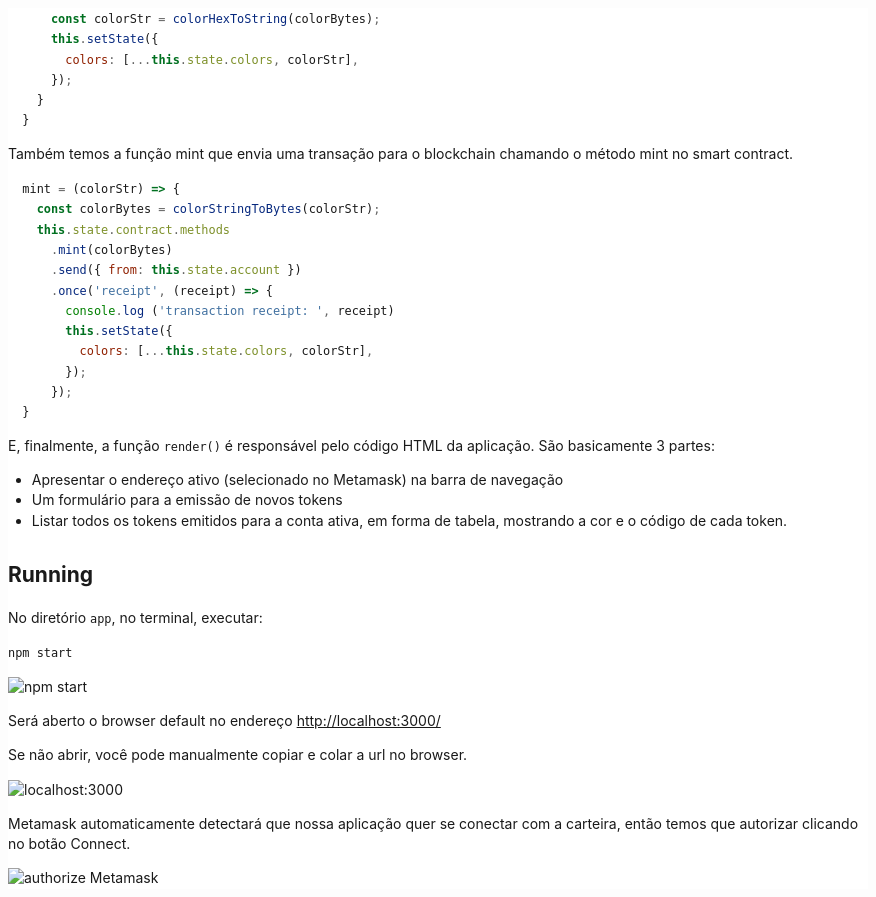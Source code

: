 ```javascript
      const colorStr = colorHexToString(colorBytes);
      this.setState({
        colors: [...this.state.colors, colorStr],
      });
    }
  }
```

Também temos a função mint que envia uma transação para o blockchain chamando o método mint no smart contract.

```javascript
  mint = (colorStr) => {
    const colorBytes = colorStringToBytes(colorStr);
    this.state.contract.methods
      .mint(colorBytes)
      .send({ from: this.state.account })
      .once('receipt', (receipt) => {
        console.log ('transaction receipt: ', receipt)
        this.setState({
          colors: [...this.state.colors, colorStr],
        });
      });
  }
```

E, finalmente, a função `render()` é responsável pelo código HTML da aplicação. São basicamente 3 partes:

* Apresentar o endereço ativo (selecionado no Metamask) na barra de navegação
* Um formulário para a emissão de novos tokens
* Listar todos os tokens emitidos para a conta ativa, em forma de tabela, mostrando a cor e o código de cada token.

## Running

No diretório `app`, no terminal, executar:

```
npm start
```

![npm start](/images/image-19.png)

Será aberto o browser default no endereço [http://localhost:3000/](http://localhost:3000/)

Se não abrir, você pode manualmente copiar e colar a url no browser.

![localhost:3000](/images/image-20.png)

Metamask automaticamente detectará que nossa aplicação quer se conectar com a carteira, então temos que autorizar clicando no botão Connect.

![authorize Metamask](/images/image-21.png)
